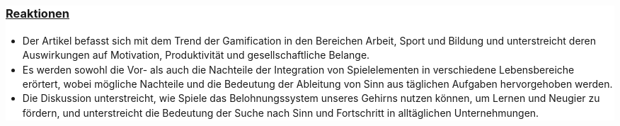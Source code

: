 ### [Reaktionen](https://news.ycombinator.com/item?id=40100867)

- Der Artikel befasst sich mit dem Trend der Gamification in den Bereichen Arbeit, Sport und Bildung und unterstreicht deren Auswirkungen auf Motivation, Produktivität und gesellschaftliche Belange.
- Es werden sowohl die Vor- als auch die Nachteile der Integration von Spielelementen in verschiedene Lebensbereiche erörtert, wobei mögliche Nachteile und die Bedeutung der Ableitung von Sinn aus täglichen Aufgaben hervorgehoben werden.
- Die Diskussion unterstreicht, wie Spiele das Belohnungssystem unseres Gehirns nutzen können, um Lernen und Neugier zu fördern, und unterstreicht die Bedeutung der Suche nach Sinn und Fortschritt in alltäglichen Unternehmungen.

<head>
  <meta property="og:title" content="Warum Sie Y Combinator (YC) noch einmal überdenken sollten" />
  <meta property="og:type" content="website" />
  <meta property="og:image" content="https://og.cho.sh/api/og/?title=Warum%20Sie%20Y%20Combinator%20(YC)%20noch%20einmal%20%C3%BCberdenken%20sollten&subheading=Sonntag%2C%2021.%20April%202024%3A%20Hacker%20News%20Zusammenfassung" />
</head>
